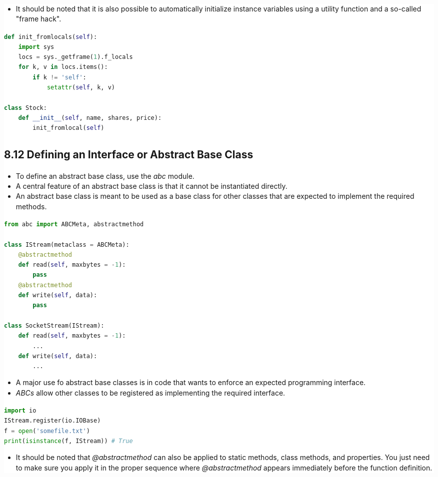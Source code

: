 - It should be noted that it is also possible to automatically initialize instance variables using a utility function and a so-called "frame hack".
```python
def init_fromlocals(self):
    import sys
    locs = sys._getframe(1).f_locals
    for k, v in locs.items():
        if k != 'self':
            setattr(self, k, v)

class Stock:
    def __init__(self, name, shares, price):
        init_fromlocal(self)
```

## 8.12 Defining an Interface or Abstract Base Class

- To define an abstract base class, use the *abc* module.
- A central feature of an abstract base class is that it cannot be instantiated directly.
- An abstract base class is meant to be used as a base class for other classes that are expected to implement the required methods.
```python
from abc import ABCMeta, abstractmethod

class IStream(metaclass = ABCMeta):
    @abstractmethod
    def read(self, maxbytes = -1):
        pass
    @abstractmethod
    def write(self, data):
        pass

class SocketStream(IStream):
    def read(self, maxbytes = -1):
        ...
    def write(self, data):
        ...
```

- A major use fo abstract base classes is in code that wants to enforce an expected programming interface.
- *ABCs* allow other classes to be registered as implementing the required interface.
```python
import io
IStream.register(io.IOBase)
f = open('somefile.txt')
print(isinstance(f, IStream)) # True
```

- It should be noted that *@abstractmethod* can also be applied to static methods, class methods, and properties. You just need to make sure you apply it in the proper sequence where *@abstractmethod* appears immediately before the function definition.
